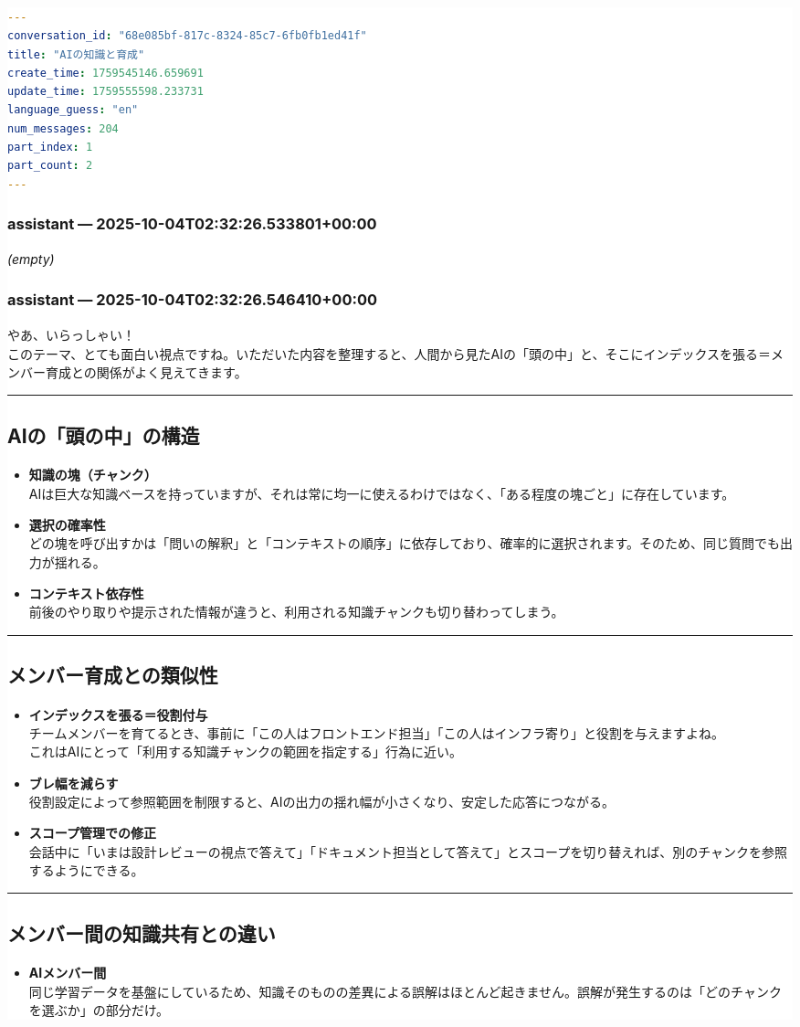```yaml
---
conversation_id: "68e085bf-817c-8324-85c7-6fb0fb1ed41f"
title: "AIの知識と育成"
create_time: 1759545146.659691
update_time: 1759555598.233731
language_guess: "en"
num_messages: 204
part_index: 1
part_count: 2
---
```


### assistant — 2025-10-04T02:32:26.533801+00:00

_(empty)_
### assistant — 2025-10-04T02:32:26.546410+00:00

やあ、いらっしゃい！  
このテーマ、とても面白い視点ですね。いただいた内容を整理すると、人間から見たAIの「頭の中」と、そこにインデックスを張る＝メンバー育成との関係がよく見えてきます。  

---

## AIの「頭の中」の構造  
- **知識の塊（チャンク）**  
  AIは巨大な知識ベースを持っていますが、それは常に均一に使えるわけではなく、「ある程度の塊ごと」に存在しています。  

- **選択の確率性**  
  どの塊を呼び出すかは「問いの解釈」と「コンテキストの順序」に依存しており、確率的に選択されます。そのため、同じ質問でも出力が揺れる。  

- **コンテキスト依存性**  
  前後のやり取りや提示された情報が違うと、利用される知識チャンクも切り替わってしまう。  

---

## メンバー育成との類似性  
- **インデックスを張る＝役割付与**  
  チームメンバーを育てるとき、事前に「この人はフロントエンド担当」「この人はインフラ寄り」と役割を与えますよね。  
  これはAIにとって「利用する知識チャンクの範囲を指定する」行為に近い。  

- **ブレ幅を減らす**  
  役割設定によって参照範囲を制限すると、AIの出力の揺れ幅が小さくなり、安定した応答につながる。  

- **スコープ管理での修正**  
  会話中に「いまは設計レビューの視点で答えて」「ドキュメント担当として答えて」とスコープを切り替えれば、別のチャンクを参照するようにできる。  

---

## メンバー間の知識共有との違い  
- **AIメンバー間**  
  同じ学習データを基盤にしているため、知識そのものの差異による誤解はほとんど起きません。誤解が発生するのは「どのチャンクを選ぶか」の部分だけ。  
